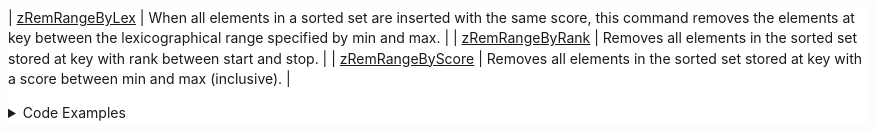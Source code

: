 | [zRemRangeByLex](https://redis.io/commands/zremrangebylex/)     | When all elements in a sorted set are inserted with the same score, this command removes the elements at key between the lexicographical range specified by min and max.                                                                                        |
| [zRemRangeByRank](https://redis.io/commands/zremrangebyrank/)   | Removes all elements in the sorted set stored at key with rank between start and stop.                                                                                                                                                                          |
| [zRemRangeByScore](https://redis.io/commands/zremrangebyscore/) | Removes all elements in the sorted set stored at key with a score between min and max (inclusive).                                                                                                                                                              |

<details><summary>Code Examples</summary>

**Example 1**

```tsx
// Example using zRange() with by 'score'
async function sortedSetExample1(context: Devvit.Context) {
  await context.redis.zAdd(
    'leaderboard',
    { member: 'louis', score: 37 },
    { member: 'fernando', score: 10 },
    { member: 'caesar', score: 20 },
    { member: 'alexander', score: 25 }
  );

  // Cardinality should be '4' as there are 4 elements in the leaderboard set
  console.log('Cardinality: ' + (await context.redis.zCard('leaderboard')));

  // View elements with scores between 0 and 30 inclusive, sorted by score
  let scores = await context.redis.zRange('leaderboard', 0, 30, { by: 'score' });
  console.log('Scores: ' + JSON.stringify(scores));

  // Remove 'fernando' from the leaderboard
  await context.redis.zRem('leaderboard', ['fernando']);

  // View the elements sorted by score again. This time 'fernando' should not appear in the output
  scores = await context.redis.zRange('leaderboard', 0, 30, { by: 'score' });
  console.log('Updated scores: ' + JSON.stringify(scores));

  // View caesar's score
  console.log("Caesar's score: " + (await context.redis.zScore('leaderboard', 'caesar')));
}
```

```bash
Cardinality: 4
Scores: [{"score":10,"member":"fernando"},{"score":20,"member":"caesar"},{"score":25,"member":"alexander"}]
Updated scores: [{"score":20,"member":"caesar"},{"score":25,"member":"alexander"}]
Caesar's score: 20
```

---

**Example 2**

```tsx
// Example using zRange() with by 'lex'
async function sortedSetExample2(context: Devvit.Context) {
  await context.redis.zAdd(
    'checkpoints',
    { member: 'delta', score: 0 },
    { member: 'omega', score: 0 },
    { member: 'alpha', score: 0 },
    { member: 'charlie', score: 0 }
  );

  // View elements between the words 'alpha' and 'fox' inclusive, sorted lexicographically
  // Note that 'by: "lex"' only works if all elements have the same score
  const members = await context.redis.zRange('checkpoints', 'alpha', 'fox', { by: 'lex' });
  console.log('Members: ' + JSON.stringify(members));
```